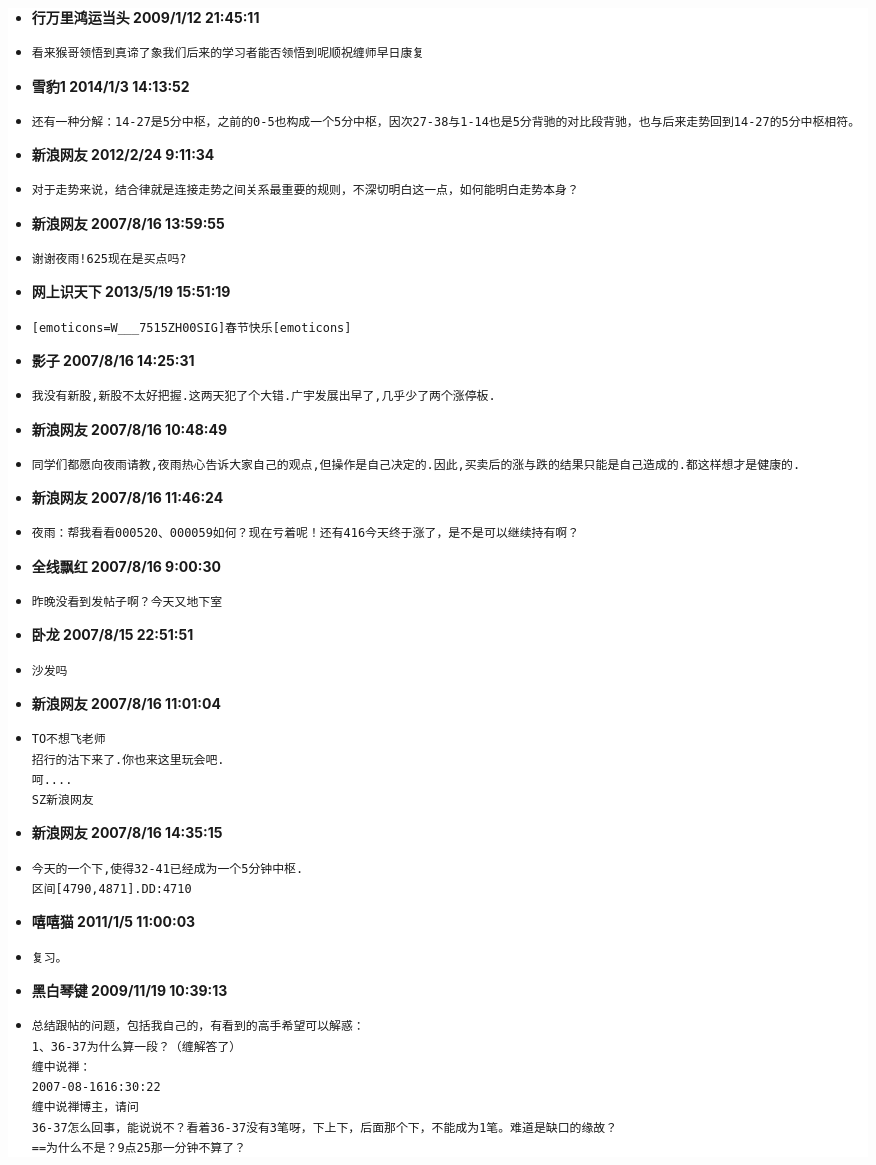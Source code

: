   ```
  ```
- **行万里鸿运当头 2009/1/12 21:45:11**
- ```
  看来猴哥领悟到真谛了象我们后来的学习者能否领悟到呢顺祝缠师早日康复
  ```
- **雪豹1 2014/1/3 14:13:52**
- ```
  还有一种分解：14-27是5分中枢，之前的0-5也构成一个5分中枢，因次27-38与1-14也是5分背驰的对比段背驰，也与后来走势回到14-27的5分中枢相符。
  ```
- **新浪网友 2012/2/24 9:11:34**
- ```
  对于走势来说，结合律就是连接走势之间关系最重要的规则，不深切明白这一点，如何能明白走势本身？
  ```
- **新浪网友 2007/8/16 13:59:55**
- ```
  谢谢夜雨!625现在是买点吗?
  ```
- **网上识天下 2013/5/19 15:51:19**
- ```
  [emoticons=W___7515ZH00SIG]春节快乐[emoticons]
  ```
- **影子 2007/8/16 14:25:31**
- ```
  我没有新股,新股不太好把握.这两天犯了个大错.广宇发展出早了,几乎少了两个涨停板.
  ```
- **新浪网友 2007/8/16 10:48:49**
- ```
  同学们都愿向夜雨请教,夜雨热心告诉大家自己的观点,但操作是自己决定的.因此,买卖后的涨与跌的结果只能是自己造成的.都这样想才是健康的.
  ```
- **新浪网友 2007/8/16 11:46:24**
- ```
  夜雨：帮我看看000520、000059如何？现在亏着呢！还有416今天终于涨了，是不是可以继续持有啊？
  ```
- **全线飘红 2007/8/16 9:00:30**
- ```
  昨晚没看到发帖子啊？今天又地下室
  ```
- **卧龙 2007/8/15 22:51:51**
- ```
  沙发吗
  ```
- **新浪网友 2007/8/16 11:01:04**
- ```
  TO不想飞老师
  招行的沽下来了.你也来这里玩会吧.
  呵....
  SZ新浪网友
  ```
- **新浪网友 2007/8/16 14:35:15**
- ```
  今天的一个下,使得32-41已经成为一个5分钟中枢.
  区间[4790,4871].DD:4710
  ```
- **嘻嘻猫 2011/1/5 11:00:03**
- ```
  复习。
  ```
- **黑白琴键 2009/11/19 10:39:13**
- ```
  总结跟帖的问题，包括我自己的，有看到的高手希望可以解惑：
  1、36-37为什么算一段？（缠解答了）
  缠中说禅：
  2007-08-1616:30:22
  缠中说禅博主，请问
  36-37怎么回事，能说说不？看着36-37没有3笔呀，下上下，后面那个下，不能成为1笔。难道是缺口的缘故？
  ==为什么不是？9点25那一分钟不算了？
  ```